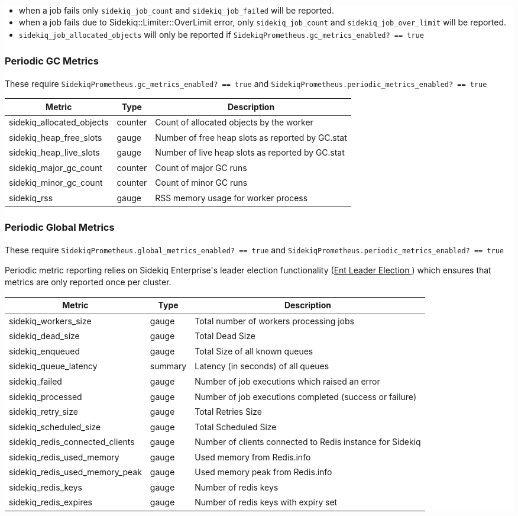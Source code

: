 * when a job fails only `sidekiq_job_count` and `sidekiq_job_failed` will be reported.
* when a job fails due to Sidekiq::Limiter::OverLimit error, only `sidekiq_job_count` and `sidekiq_job_over_limit` will be reported.
* `sidekiq_job_allocated_objects` will only be reported if `SidekiqPrometheus.gc_metrics_enabled? == true`

### Periodic GC Metrics

These require `SidekiqPrometheus.gc_metrics_enabled? == true` and `SidekiqPrometheus.periodic_metrics_enabled? == true`

| Metric | Type | Description |
|--------|------|-------------|
| sidekiq_allocated_objects | counter | Count of allocated objects by the worker |
| sidekiq_heap_free_slots | gauge | Number of free heap slots as reported by GC.stat |
| sidekiq_heap_live_slots | gauge | Number of live heap slots as reported by GC.stat |
| sidekiq_major_gc_count | counter | Count of major GC runs |
| sidekiq_minor_gc_count | counter | Count of minor GC runs |
| sidekiq_rss | gauge | RSS memory usage for worker process |

### Periodic Global Metrics

These require `SidekiqPrometheus.global_metrics_enabled? == true` and `SidekiqPrometheus.periodic_metrics_enabled? == true`

Periodic metric reporting relies on Sidekiq Enterprise's leader election functionality ([Ent Leader Election ](https://github.com/mperham/sidekiq/wiki/Ent-Leader-Election))
which ensures that metrics are only reported once per cluster.

| Metric | Type | Description |
|--------|------|-------------|
| sidekiq_workers_size | gauge | Total number of workers processing jobs |
| sidekiq_dead_size | gauge | Total Dead Size |
| sidekiq_enqueued | gauge | Total Size of all known queues |
| sidekiq_queue_latency | summary | Latency (in seconds) of all queues |
| sidekiq_failed | gauge | Number of job executions which raised an error |
| sidekiq_processed | gauge | Number of job executions completed (success or failure) |
| sidekiq_retry_size | gauge | Total Retries Size |
| sidekiq_scheduled_size | gauge | Total Scheduled Size |
| sidekiq_redis_connected_clients | gauge | Number of clients connected to Redis instance for Sidekiq |
| sidekiq_redis_used_memory | gauge | Used memory from Redis.info
| sidekiq_redis_used_memory_peak | gauge | Used memory peak from Redis.info |
| sidekiq_redis_keys | gauge | Number of redis keys |
| sidekiq_redis_expires | gauge | Number of redis keys with expiry set |
